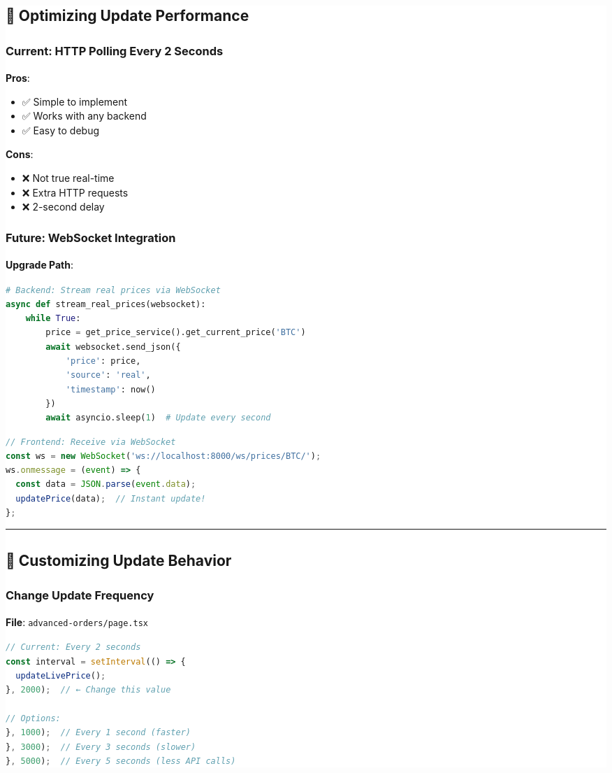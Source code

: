 ## 🚀 Optimizing Update Performance

### Current: HTTP Polling Every 2 Seconds

**Pros**:
- ✅ Simple to implement
- ✅ Works with any backend
- ✅ Easy to debug

**Cons**:
- ❌ Not true real-time
- ❌ Extra HTTP requests
- ❌ 2-second delay

### Future: WebSocket Integration

**Upgrade Path**:
```python
# Backend: Stream real prices via WebSocket
async def stream_real_prices(websocket):
    while True:
        price = get_price_service().get_current_price('BTC')
        await websocket.send_json({
            'price': price,
            'source': 'real',
            'timestamp': now()
        })
        await asyncio.sleep(1)  # Update every second
```

```typescript
// Frontend: Receive via WebSocket
const ws = new WebSocket('ws://localhost:8000/ws/prices/BTC/');
ws.onmessage = (event) => {
  const data = JSON.parse(event.data);
  updatePrice(data);  // Instant update!
};
```

---

## 🔧 Customizing Update Behavior

### Change Update Frequency

**File**: `advanced-orders/page.tsx`
```typescript
// Current: Every 2 seconds
const interval = setInterval(() => {
  updateLivePrice();
}, 2000);  // ← Change this value

// Options:
}, 1000);  // Every 1 second (faster)
}, 3000);  // Every 3 seconds (slower)
}, 5000);  // Every 5 seconds (less API calls)
```
